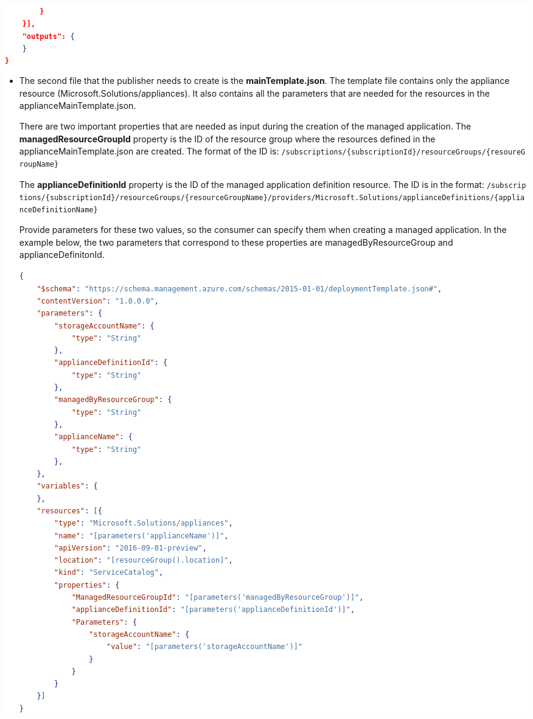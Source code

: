   ```json
    	  }
      }],
      "outputs": {		
      }
  }
  ```

* The second file that the publisher needs to create is the **mainTemplate.json**. The template file contains only the appliance resource (Microsoft.Solutions/appliances). It also contains all the parameters that are needed for the resources in the applianceMainTemplate.json. 

  There are two important properties that are needed as input during the creation of the managed application. The **managedResourceGroupId** property is the ID of the resource group where the resources defined in the applianceMainTemplate.json are created. The format of the ID is:
  `/subscriptions/{subscriptionId}/resourceGroups/{resoureGroupName}`

  The **applianceDefinitionId** property is the ID of the managed application definition resource. The ID is in the format:
  `/subscriptions/{subscriptionId}/resourceGroups/{resourceGroupName}/providers/Microsoft.Solutions/applianceDefinitions/{applianceDefinitionName}`

  Provide parameters for these two values, so the consumer can specify them when creating a managed application. In the example below, the two parameters that correspond to these properties are managedByResourceGroup and applianceDefinitonId.

  ```json
  {
	  "$schema": "https://schema.management.azure.com/schemas/2015-01-01/deploymentTemplate.json#",
	  "contentVersion": "1.0.0.0",
	  "parameters": {
		  "storageAccountName": {
			  "type": "String"
		  },
		  "applianceDefinitionId": {
			  "type": "String"
		  },
		  "managedByResourceGroup": {
			  "type": "String"
		  },
		  "applianceName": {
			  "type": "String"
		  },
	  },
	  "variables": {			
	  },
	  "resources": [{
		  "type": "Microsoft.Solutions/appliances",
		  "name": "[parameters('applianceName')]",
		  "apiVersion": "2016-09-01-preview",
		  "location": "[resourceGroup().location]",
		  "kind": "ServiceCatalog",
		  "properties": {
			  "ManagedResourceGroupId": "[parameters('managedByResourceGroup')]",
			  "applianceDefinitionId": "[parameters('applianceDefinitionId')]",
			  "Parameters": {
				  "storageAccountName": {
					  "value": "[parameters('storageAccountName')]"
				  }				
			  }
		  }
	  }]
  }
  ```
